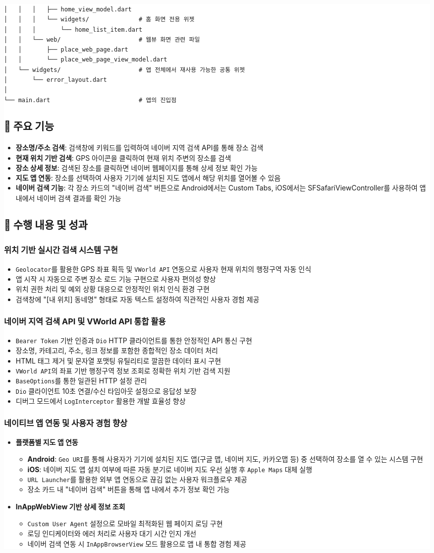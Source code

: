 ```
│   │   │   ├── home_view_model.dart
│   │   │   └── widgets/              # 홈 화면 전용 위젯
│   │   │       └── home_list_item.dart
│   │   └── web/                      # 웹뷰 화면 관련 파일
│   │       ├── place_web_page.dart
│   │       └── place_web_page_view_model.dart
│   └── widgets/                      # 앱 전체에서 재사용 가능한 공통 위젯
│       └── error_layout.dart
│
└── main.dart                         # 앱의 진입점
```

## 🎯 주요 기능

- **장소명/주소 검색**: 검색창에 키워드를 입력하여 네이버 지역 검색 API를 통해 장소 검색
- **현재 위치 기반 검색**: GPS 아이콘을 클릭하여 현재 위치 주변의 장소를 검색
- **장소 상세 정보**: 검색된 장소를 클릭하면 네이버 웹페이지를 통해 상세 정보 확인 가능
- **지도 앱 연동**: 장소를 선택하여 사용자 기기에 설치된 지도 앱에서 해당 위치를 열어볼 수 있음
- **네이버 검색 기능**: 각 장소 카드의 "네이버 검색" 버튼으로 Android에서는 Custom Tabs, iOS에서는 SFSafariViewController를 사용하여 앱 내에서 네이버 검색 결과를 확인 가능

## 🌟 수행 내용 및 성과

### 위치 기반 실시간 검색 시스템 구현
  - `Geolocator`를 활용한 GPS 좌표 획득 및 `VWorld API` 연동으로 사용자 현재 위치의 행정구역 자동 인식
  - 앱 시작 시 자동으로 주변 장소 로드 기능 구현으로 사용자 편의성 향상
  - 위치 권한 처리 및 예외 상황 대응으로 안정적인 위치 인식 환경 구현
  - 검색창에 "[내 위치] 동네명" 형태로 자동 텍스트 설정하여 직관적인 사용자 경험 제공

### 네이버 지역 검색 API 및 VWorld API 통합 활용
  - `Bearer Token` 기반 인증과 `Dio` HTTP 클라이언트를 통한 안정적인 API 통신 구현
  - 장소명, 카테고리, 주소, 링크 정보를 포함한 종합적인 장소 데이터 처리
  - HTML 태그 제거 및 문자열 포맷팅 유틸리티로 깔끔한 데이터 표시 구현
  - `VWorld API`의 좌표 기반 행정구역 정보 조회로 정확한 위치 기반 검색 지원
  - `BaseOptions`를 통한 일관된 HTTP 설정 관리
  - `Dio` 클라이언트 10초 연결/수신 타임아웃 설정으로 응답성 보장
  - 디버그 모드에서 `LogInterceptor` 활용한 개발 효율성 향상

### 네이티브 앱 연동 및 사용자 경험 향상
- **플랫폼별 지도 앱 연동**
  - **Android**: `Geo URI`를 통해 사용자가 기기에 설치된 지도 앱(구글 맵, 네이버 지도, 카카오맵 등) 중 선택하여 장소를 열 수 있는 시스템 구현
  - **iOS**: 네이버 지도 앱 설치 여부에 따른 자동 분기로 네이버 지도 우선 실행 후 `Apple Maps` 대체 실행
  - `URL Launcher`를 활용한 외부 앱 연동으로 끊김 없는 사용자 워크플로우 제공
  - 장소 카드 내 "네이버 검색" 버튼을 통해 앱 내에서 추가 정보 확인 가능

- **InAppWebView 기반 상세 정보 조회**
  - `Custom User Agent` 설정으로 모바일 최적화된 웹 페이지 로딩 구현
  - 로딩 인디케이터와 에러 처리로 사용자 대기 시간 인지 개선
  - 네이버 검색 연동 시 `InAppBrowserView` 모드 활용으로 앱 내 통합 경험 제공
